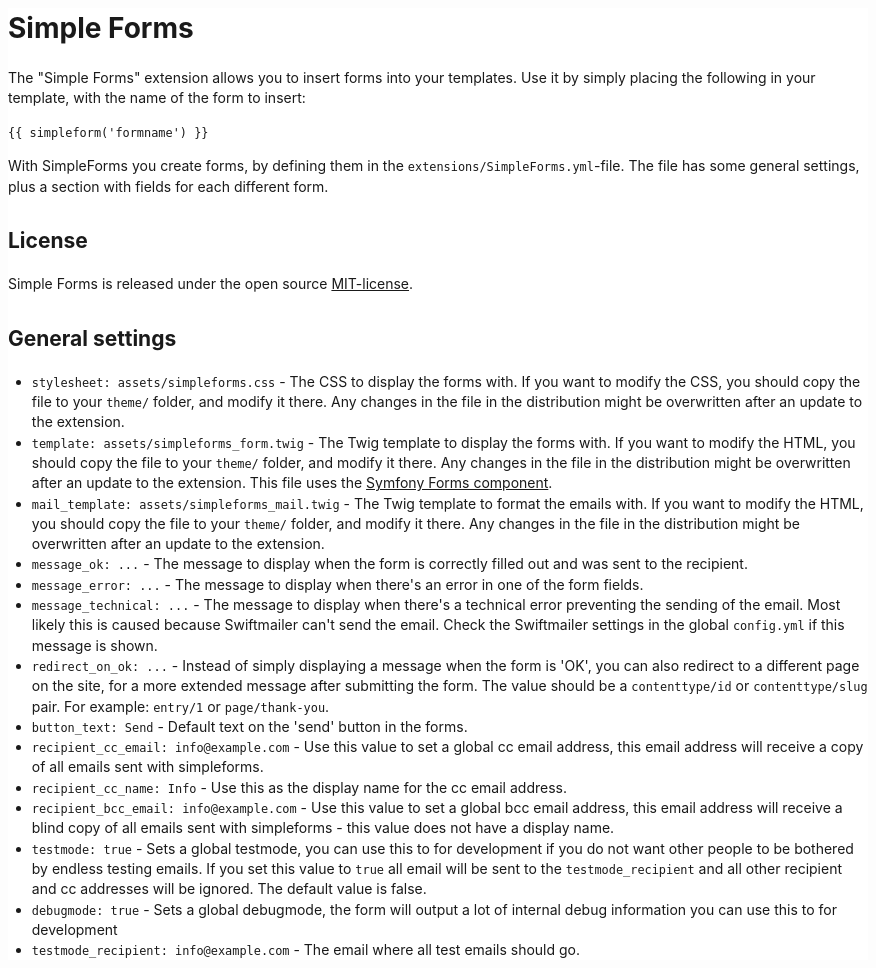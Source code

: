 Simple Forms
============

The "Simple Forms" extension allows you to insert forms into your templates. Use it by simply placing the following in your template, 
with the name of the form to insert:

    {{ simpleform('formname') }}

With SimpleForms you create forms, by defining them in the `extensions/SimpleForms.yml`-file. The file has some general settings, 
plus a section with fields for each different form.

License
-------

Simple Forms is released under the open source [MIT-license](http://opensource.org/licenses/mit-license.php).

General settings
----------------

 - `stylesheet: assets/simpleforms.css` - The CSS to display the forms with. If you want to modify the CSS, you should
    copy the file to your `theme/` folder, and modify it there. Any changes in the file in the distribution might be
    overwritten after an update to the extension.
 - `template: assets/simpleforms_form.twig` - The Twig template to display the forms with. If you want to modify the
    HTML, you should copy the file to your `theme/` folder, and modify it there. Any changes in the file in the
    distribution might be overwritten after an update to the extension. This file uses the
    [Symfony Forms component](http://symfony.com/doc/current/book/forms.html#form-theming).
 - `mail_template: assets/simpleforms_mail.twig` - The Twig template to format the emails with. If you want to modify
    the HTML, you should copy the file to your `theme/` folder, and modify it there. Any changes in the file in the
    distribution might be overwritten after an update to the extension.
 - `message_ok: ...` - The message to display when the form is correctly filled out and was sent to the recipient.
 - `message_error: ...` - The message to display when there's an error in one of the form fields.
 - `message_technical: ...` - The message to display when there's a technical error preventing the sending of the email.
    Most likely this is caused because Swiftmailer can't send the email. Check the Swiftmailer settings in the global
    `config.yml` if this message is shown.
 - `redirect_on_ok: ...` - Instead of simply displaying a message when the form is 'OK', you can also redirect to a different page on the site, for a more extended message after submitting the form. The value should be a `contenttype/id` or `contenttype/slug` pair. For example: `entry/1` or `page/thank-you`.
 - `button_text: Send` - Default text on the 'send' button in the forms.
 - `recipient_cc_email: info@example.com` - Use this value to set a global cc email address, this email address will receive a copy of
    all emails sent with simpleforms.
 - `recipient_cc_name: Info` - Use this as the display name for the cc email address.
 - `recipient_bcc_email: info@example.com` - Use this value to set a global bcc email address, this email address will receive a blind copy of
    all emails sent with simpleforms - this value does not have a display name.
 - `testmode: true` - Sets a global testmode, you can use this to for development if you do not want other people to be bothered by
    endless testing emails. If you set this value to `true` all email will be sent to the `testmode_recipient` and all other
    recipient and cc addresses will be ignored. The default value is false.
 - `debugmode: true` - Sets a global debugmode, the form will output a lot of internal debug information you can use this to for development
 - `testmode_recipient: info@example.com` - The email where all test emails should go.
